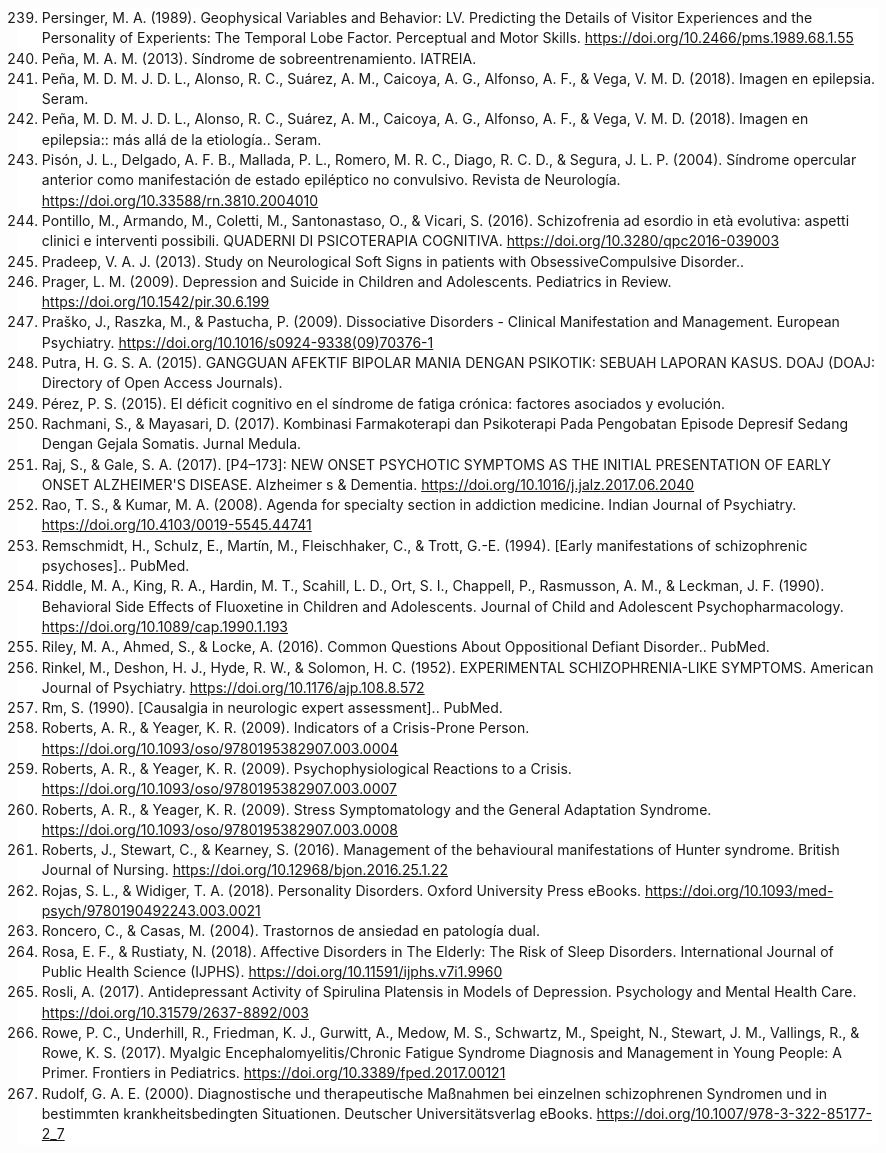 239. Persinger, M. A. (1989). Geophysical Variables and Behavior: LV. Predicting the Details of Visitor Experiences and the Personality of Experients: The Temporal Lobe Factor. Perceptual and Motor Skills. https://doi.org/10.2466/pms.1989.68.1.55
240. Peña, M. A. M. (2013). Síndrome de sobreentrenamiento. IATREIA.
241. Peña, M. D. M. J. D. L., Alonso, R. C., Suárez, A. M., Caicoya, A. G., Alfonso, A. F., & Vega, V. M. D. (2018). Imagen en epilepsia. Seram.
242. Peña, M. D. M. J. D. L., Alonso, R. C., Suárez, A. M., Caicoya, A. G., Alfonso, A. F., & Vega, V. M. D. (2018). Imagen en epilepsia:: más allá de la etiología.. Seram.
243. Pisón, J. L., Delgado, A. F. B., Mallada, P. L., Romero, M. R. C., Diago, R. C. D., & Segura, J. L. P. (2004). Síndrome opercular anterior como manifestación de estado epiléptico no convulsivo. Revista de Neurología. https://doi.org/10.33588/rn.3810.2004010
244. Pontillo, M., Armando, M., Coletti, M., Santonastaso, O., & Vicari, S. (2016). Schizofrenia ad esordio in età evolutiva: aspetti clinici e interventi possibili. QUADERNI DI PSICOTERAPIA COGNITIVA. https://doi.org/10.3280/qpc2016-039003
245. Pradeep, V. A. J. (2013). Study on Neurological Soft Signs in patients with ObsessiveCompulsive Disorder..
246. Prager, L. M. (2009). Depression and Suicide in Children and Adolescents. Pediatrics in Review. https://doi.org/10.1542/pir.30.6.199
247. Praško, J., Raszka, M., & Pastucha, P. (2009). Dissociative Disorders - Clinical Manifestation and Management. European Psychiatry. https://doi.org/10.1016/s0924-9338(09)70376-1
248. Putra, H. G. S. A. (2015). GANGGUAN AFEKTIF BIPOLAR MANIA DENGAN PSIKOTIK: SEBUAH LAPORAN KASUS. DOAJ (DOAJ: Directory of Open Access Journals).
249. Pérez, P. S. (2015). El déficit cognitivo en el síndrome de fatiga crónica: factores asociados y evolución.
250. Rachmani, S., & Mayasari, D. (2017). Kombinasi Farmakoterapi dan Psikoterapi Pada Pengobatan Episode Depresif Sedang Dengan Gejala Somatis. Jurnal Medula.
251. Raj, S., & Gale, S. A. (2017). [P4–173]: NEW ONSET PSYCHOTIC SYMPTOMS AS THE INITIAL PRESENTATION OF EARLY ONSET ALZHEIMER'S DISEASE. Alzheimer s & Dementia. https://doi.org/10.1016/j.jalz.2017.06.2040
252. Rao, T. S., & Kumar, M. A. (2008). Agenda for specialty section in addiction medicine. Indian Journal of Psychiatry. https://doi.org/10.4103/0019-5545.44741
253. Remschmidt, H., Schulz, E., Martín, M., Fleischhaker, C., & Trott, G.-E. (1994). [Early manifestations of schizophrenic psychoses].. PubMed.
254. Riddle, M. A., King, R. A., Hardin, M. T., Scahill, L. D., Ort, S. I., Chappell, P., Rasmusson, A. M., & Leckman, J. F. (1990). Behavioral Side Effects of Fluoxetine in Children and Adolescents. Journal of Child and Adolescent Psychopharmacology. https://doi.org/10.1089/cap.1990.1.193
255. Riley, M. A., Ahmed, S., & Locke, A. (2016). Common Questions About Oppositional Defiant Disorder.. PubMed.
256. Rinkel, M., Deshon, H. J., Hyde, R. W., & Solomon, H. C. (1952). EXPERIMENTAL SCHIZOPHRENIA-LIKE SYMPTOMS. American Journal of Psychiatry. https://doi.org/10.1176/ajp.108.8.572
257. Rm, S. (1990). [Causalgia in neurologic expert assessment].. PubMed.
258. Roberts, A. R., & Yeager, K. R. (2009). Indicators of a Crisis-Prone Person. https://doi.org/10.1093/oso/9780195382907.003.0004
259. Roberts, A. R., & Yeager, K. R. (2009). Psychophysiological Reactions to a Crisis. https://doi.org/10.1093/oso/9780195382907.003.0007
260. Roberts, A. R., & Yeager, K. R. (2009). Stress Symptomatology and the General Adaptation Syndrome. https://doi.org/10.1093/oso/9780195382907.003.0008
261. Roberts, J., Stewart, C., & Kearney, S. (2016). Management of the behavioural manifestations of Hunter syndrome. British Journal of Nursing. https://doi.org/10.12968/bjon.2016.25.1.22
262. Rojas, S. L., & Widiger, T. A. (2018). Personality Disorders. Oxford University Press eBooks. https://doi.org/10.1093/med-psych/9780190492243.003.0021
263. Roncero, C., & Casas, M. (2004). Trastornos de ansiedad en patología dual.
264. Rosa, E. F., & Rustiaty, N. (2018). Affective Disorders in The Elderly: The Risk of Sleep Disorders. International Journal of Public Health Science (IJPHS). https://doi.org/10.11591/ijphs.v7i1.9960
265. Rosli, A. (2017). Antidepressant Activity of Spirulina Platensis in Models of Depression. Psychology and Mental Health Care. https://doi.org/10.31579/2637-8892/003
266. Rowe, P. C., Underhill, R., Friedman, K. J., Gurwitt, A., Medow, M. S., Schwartz, M., Speight, N., Stewart, J. M., Vallings, R., & Rowe, K. S. (2017). Myalgic Encephalomyelitis/Chronic Fatigue Syndrome Diagnosis and Management in Young People: A Primer. Frontiers in Pediatrics. https://doi.org/10.3389/fped.2017.00121
267. Rudolf, G. A. E. (2000). Diagnostische und therapeutische Maßnahmen bei einzelnen schizophrenen Syndromen und in bestimmten krankheitsbedingten Situationen. Deutscher Universitätsverlag eBooks. https://doi.org/10.1007/978-3-322-85177-2_7